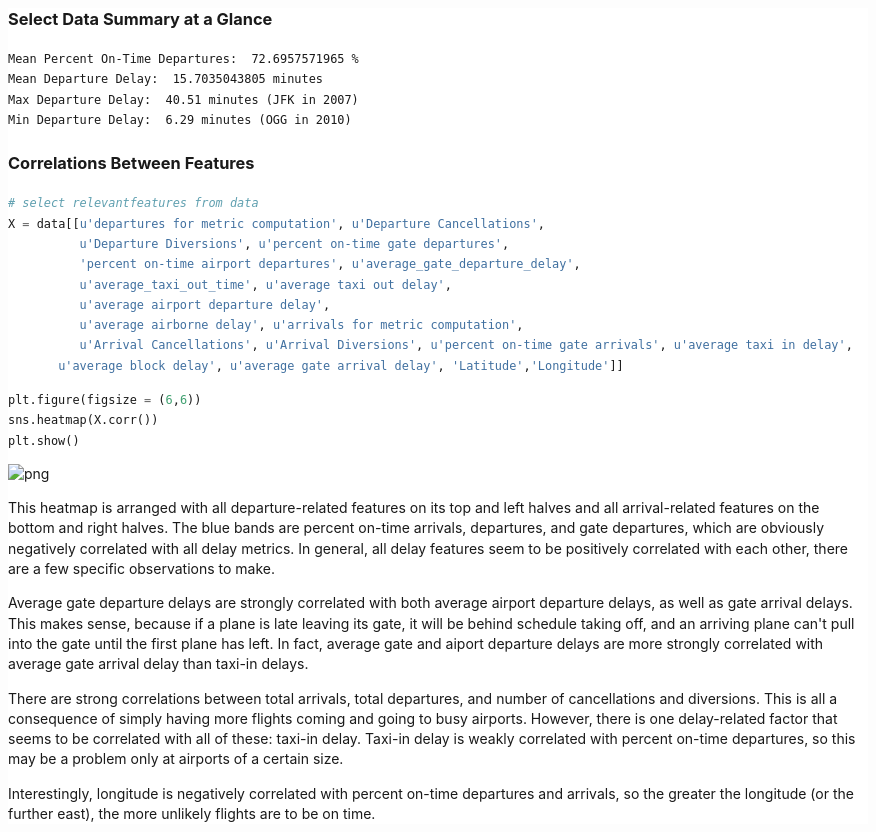 ### Select Data Summary at a Glance



    Mean Percent On-Time Departures:  72.6957571965 %
    Mean Departure Delay:  15.7035043805 minutes
    Max Departure Delay:  40.51 minutes (JFK in 2007)
    Min Departure Delay:  6.29 minutes (OGG in 2010)


### Correlations Between Features


```python
# select relevantfeatures from data
X = data[[u'departures for metric computation', u'Departure Cancellations',
          u'Departure Diversions', u'percent on-time gate departures',
          'percent on-time airport departures', u'average_gate_departure_delay',
          u'average_taxi_out_time', u'average taxi out delay',
          u'average airport departure delay',
          u'average airborne delay', u'arrivals for metric computation',
          u'Arrival Cancellations', u'Arrival Diversions', u'percent on-time gate arrivals', u'average taxi in delay',
       u'average block delay', u'average gate arrival delay', 'Latitude','Longitude']]
```


```python
plt.figure(figsize = (6,6))
sns.heatmap(X.corr())
plt.show()
```


![png](../../../images/project_7_faa_files/project_7_faa_23_0.png)


This heatmap is arranged with all departure-related features on its top and left halves and all arrival-related features on the bottom and right halves. The blue bands are percent on-time arrivals, departures, and gate departures, which are obviously negatively correlated with all delay metrics. In general, all delay features seem to be positively correlated with each other, there are a few specific observations to make.

Average gate departure delays are strongly correlated with both average airport departure delays, as well as gate arrival delays. This makes sense, because if a plane is late leaving its gate, it will be behind schedule taking off, and an arriving plane can't pull into the gate until the first plane has left. In fact, average gate and aiport departure delays are more strongly correlated with average gate arrival delay than taxi-in delays.

There are strong correlations between total arrivals, total departures, and number of cancellations and diversions. This is all a consequence of simply having more flights coming and going to busy airports. However, there is one delay-related factor that seems to be correlated with all of these: taxi-in delay. Taxi-in delay is weakly correlated with percent on-time departures, so this may be a problem only at airports of a certain size.

Interestingly, longitude is negatively correlated with percent on-time departures and arrivals, so the greater the longitude (or the further east), the more unlikely flights are to be on time.
